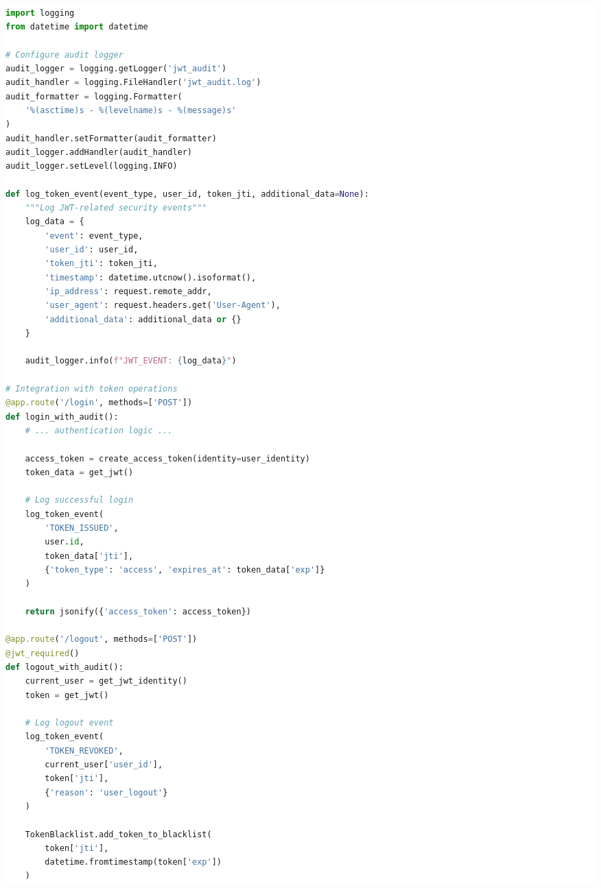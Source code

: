 ```python
import logging
from datetime import datetime

# Configure audit logger
audit_logger = logging.getLogger('jwt_audit')
audit_handler = logging.FileHandler('jwt_audit.log')
audit_formatter = logging.Formatter(
    '%(asctime)s - %(levelname)s - %(message)s'
)
audit_handler.setFormatter(audit_formatter)
audit_logger.addHandler(audit_handler)
audit_logger.setLevel(logging.INFO)

def log_token_event(event_type, user_id, token_jti, additional_data=None):
    """Log JWT-related security events"""
    log_data = {
        'event': event_type,
        'user_id': user_id,
        'token_jti': token_jti,
        'timestamp': datetime.utcnow().isoformat(),
        'ip_address': request.remote_addr,
        'user_agent': request.headers.get('User-Agent'),
        'additional_data': additional_data or {}
    }
    
    audit_logger.info(f"JWT_EVENT: {log_data}")

# Integration with token operations
@app.route('/login', methods=['POST'])
def login_with_audit():
    # ... authentication logic ...
    
    access_token = create_access_token(identity=user_identity)
    token_data = get_jwt()
    
    # Log successful login
    log_token_event(
        'TOKEN_ISSUED',
        user.id,
        token_data['jti'],
        {'token_type': 'access', 'expires_at': token_data['exp']}
    )
    
    return jsonify({'access_token': access_token})

@app.route('/logout', methods=['POST'])
@jwt_required()
def logout_with_audit():
    current_user = get_jwt_identity()
    token = get_jwt()
    
    # Log logout event
    log_token_event(
        'TOKEN_REVOKED',
        current_user['user_id'],
        token['jti'],
        {'reason': 'user_logout'}
    )
    
    TokenBlacklist.add_token_to_blacklist(
        token['jti'],
        datetime.fromtimestamp(token['exp'])
    )
```
